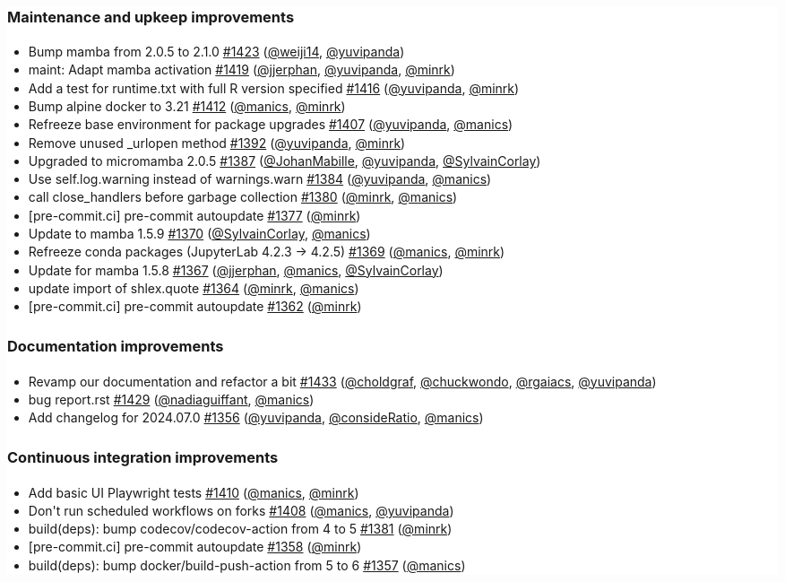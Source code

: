 ### Maintenance and upkeep improvements

- Bump mamba from 2.0.5 to 2.1.0 [#1423](https://github.com/jupyterhub/repo2docker/pull/1423) ([@weiji14](https://github.com/weiji14), [@yuvipanda](https://github.com/yuvipanda))
- maint: Adapt mamba activation [#1419](https://github.com/jupyterhub/repo2docker/pull/1419) ([@jjerphan](https://github.com/jjerphan), [@yuvipanda](https://github.com/yuvipanda), [@minrk](https://github.com/minrk))
- Add a test for runtime.txt with full R version specified [#1416](https://github.com/jupyterhub/repo2docker/pull/1416) ([@yuvipanda](https://github.com/yuvipanda), [@minrk](https://github.com/minrk))
- Bump alpine docker to 3.21 [#1412](https://github.com/jupyterhub/repo2docker/pull/1412) ([@manics](https://github.com/manics), [@minrk](https://github.com/minrk))
- Refreeze base environment for package upgrades [#1407](https://github.com/jupyterhub/repo2docker/pull/1407) ([@yuvipanda](https://github.com/yuvipanda), [@manics](https://github.com/manics))
- Remove unused _urlopen method [#1392](https://github.com/jupyterhub/repo2docker/pull/1392) ([@yuvipanda](https://github.com/yuvipanda), [@minrk](https://github.com/minrk))
- Upgraded to micromamba 2.0.5 [#1387](https://github.com/jupyterhub/repo2docker/pull/1387) ([@JohanMabille](https://github.com/JohanMabille), [@yuvipanda](https://github.com/yuvipanda), [@SylvainCorlay](https://github.com/SylvainCorlay))
- Use self.log.warning instead of warnings.warn [#1384](https://github.com/jupyterhub/repo2docker/pull/1384) ([@yuvipanda](https://github.com/yuvipanda), [@manics](https://github.com/manics))
- call close_handlers before garbage collection [#1380](https://github.com/jupyterhub/repo2docker/pull/1380) ([@minrk](https://github.com/minrk), [@manics](https://github.com/manics))
- [pre-commit.ci] pre-commit autoupdate [#1377](https://github.com/jupyterhub/repo2docker/pull/1377) ([@minrk](https://github.com/minrk))
- Update to mamba 1.5.9 [#1370](https://github.com/jupyterhub/repo2docker/pull/1370) ([@SylvainCorlay](https://github.com/SylvainCorlay), [@manics](https://github.com/manics))
- Refreeze conda packages (JupyterLab 4.2.3 -> 4.2.5) [#1369](https://github.com/jupyterhub/repo2docker/pull/1369) ([@manics](https://github.com/manics), [@minrk](https://github.com/minrk))
- Update for mamba 1.5.8 [#1367](https://github.com/jupyterhub/repo2docker/pull/1367) ([@jjerphan](https://github.com/jjerphan), [@manics](https://github.com/manics), [@SylvainCorlay](https://github.com/SylvainCorlay))
- update import of shlex.quote [#1364](https://github.com/jupyterhub/repo2docker/pull/1364) ([@minrk](https://github.com/minrk), [@manics](https://github.com/manics))
- [pre-commit.ci] pre-commit autoupdate [#1362](https://github.com/jupyterhub/repo2docker/pull/1362) ([@minrk](https://github.com/minrk))

### Documentation improvements

- Revamp our documentation and refactor a bit [#1433](https://github.com/jupyterhub/repo2docker/pull/1433) ([@choldgraf](https://github.com/choldgraf), [@chuckwondo](https://github.com/chuckwondo), [@rgaiacs](https://github.com/rgaiacs), [@yuvipanda](https://github.com/yuvipanda))
- bug report.rst [#1429](https://github.com/jupyterhub/repo2docker/pull/1429) ([@nadiaguiffant](https://github.com/nadiaguiffant), [@manics](https://github.com/manics))
- Add changelog for 2024.07.0 [#1356](https://github.com/jupyterhub/repo2docker/pull/1356) ([@yuvipanda](https://github.com/yuvipanda), [@consideRatio](https://github.com/consideRatio), [@manics](https://github.com/manics))

### Continuous integration improvements

- Add basic UI Playwright tests [#1410](https://github.com/jupyterhub/repo2docker/pull/1410) ([@manics](https://github.com/manics), [@minrk](https://github.com/minrk))
- Don't run scheduled workflows on forks [#1408](https://github.com/jupyterhub/repo2docker/pull/1408) ([@manics](https://github.com/manics), [@yuvipanda](https://github.com/yuvipanda))
- build(deps): bump codecov/codecov-action from 4 to 5 [#1381](https://github.com/jupyterhub/repo2docker/pull/1381) ([@minrk](https://github.com/minrk))
- [pre-commit.ci] pre-commit autoupdate [#1358](https://github.com/jupyterhub/repo2docker/pull/1358) ([@minrk](https://github.com/minrk))
- build(deps): bump docker/build-push-action from 5 to 6 [#1357](https://github.com/jupyterhub/repo2docker/pull/1357) ([@manics](https://github.com/manics))
